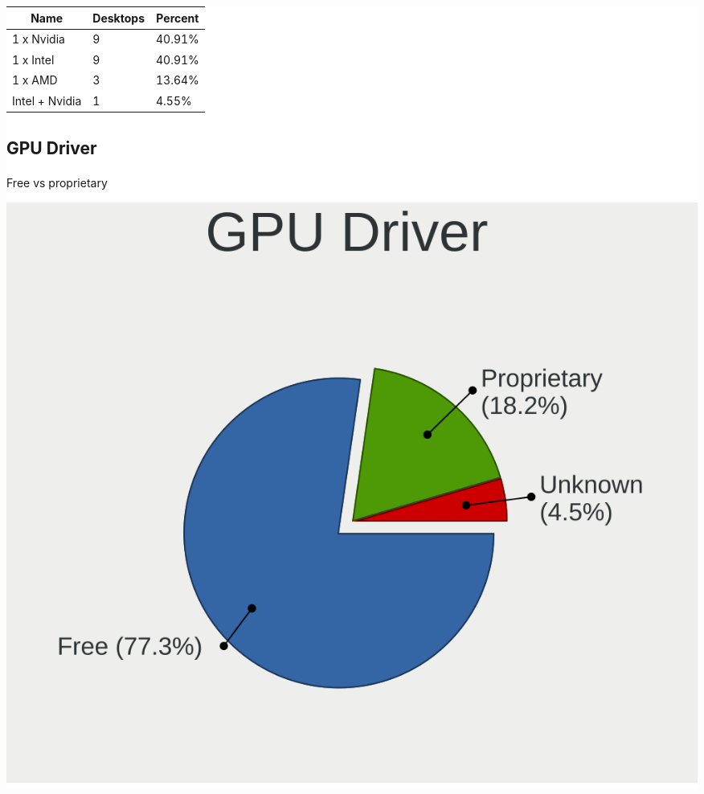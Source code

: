 
| Name           | Desktops | Percent |
|----------------|----------|---------|
| 1 x Nvidia     | 9        | 40.91%  |
| 1 x Intel      | 9        | 40.91%  |
| 1 x AMD        | 3        | 13.64%  |
| Intel + Nvidia | 1        | 4.55%   |

GPU Driver
----------

Free vs proprietary

![GPU Driver](./images/pie_chart/gpu_driver.svg)
